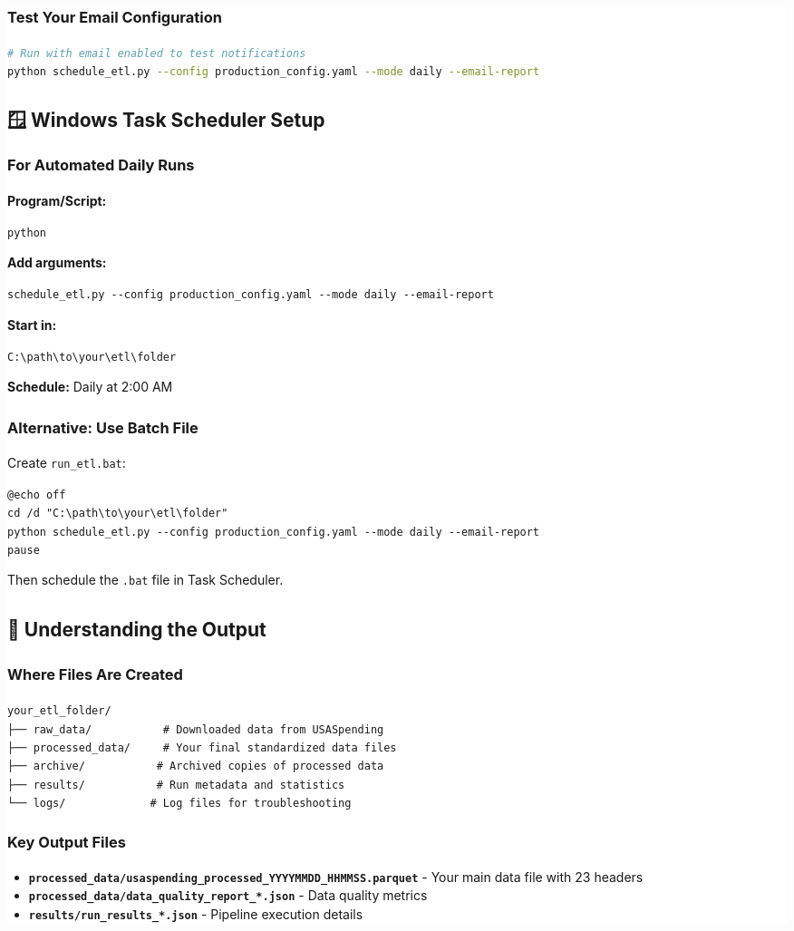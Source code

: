 ### Test Your Email Configuration
```bash
# Run with email enabled to test notifications
python schedule_etl.py --config production_config.yaml --mode daily --email-report
```

## 🪟 Windows Task Scheduler Setup

### For Automated Daily Runs

**Program/Script:**
```
python
```

**Add arguments:**
```
schedule_etl.py --config production_config.yaml --mode daily --email-report
```

**Start in:**
```
C:\path\to\your\etl\folder
```

**Schedule:** Daily at 2:00 AM

### Alternative: Use Batch File
Create `run_etl.bat`:
```batch
@echo off
cd /d "C:\path\to\your\etl\folder"
python schedule_etl.py --config production_config.yaml --mode daily --email-report
pause
```

Then schedule the `.bat` file in Task Scheduler.

## 📁 Understanding the Output

### Where Files Are Created
```
your_etl_folder/
├── raw_data/           # Downloaded data from USASpending
├── processed_data/     # Your final standardized data files
├── archive/           # Archived copies of processed data
├── results/           # Run metadata and statistics
└── logs/             # Log files for troubleshooting
```

### Key Output Files
- **`processed_data/usaspending_processed_YYYYMMDD_HHMMSS.parquet`** - Your main data file with 23 headers
- **`processed_data/data_quality_report_*.json`** - Data quality metrics
- **`results/run_results_*.json`** - Pipeline execution details
